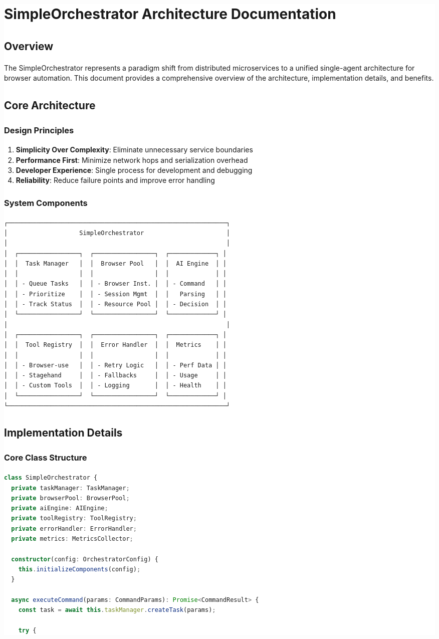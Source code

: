 # SimpleOrchestrator Architecture Documentation

## Overview

The SimpleOrchestrator represents a paradigm shift from distributed microservices to a unified single-agent architecture for browser automation. This document provides a comprehensive overview of the architecture, implementation details, and benefits.

## Core Architecture

### Design Principles

1. **Simplicity Over Complexity**: Eliminate unnecessary service boundaries
2. **Performance First**: Minimize network hops and serialization overhead
3. **Developer Experience**: Single process for development and debugging
4. **Reliability**: Reduce failure points and improve error handling

### System Components

```
┌─────────────────────────────────────────────────────────────┐
│                    SimpleOrchestrator                       │
│                                                             │
│  ┌─────────────────┐  ┌─────────────────┐  ┌─────────────┐ │
│  │  Task Manager   │  │  Browser Pool   │  │  AI Engine  │ │
│  │                 │  │                 │  │             │ │
│  │ - Queue Tasks   │  │ - Browser Inst. │  │ - Command   │ │
│  │ - Prioritize    │  │ - Session Mgmt  │  │   Parsing   │ │
│  │ - Track Status  │  │ - Resource Pool │  │ - Decision  │ │
│  └─────────────────┘  └─────────────────┘  └─────────────┘ │
│                                                             │
│  ┌─────────────────┐  ┌─────────────────┐  ┌─────────────┐ │
│  │  Tool Registry  │  │  Error Handler  │  │  Metrics    │ │
│  │                 │  │                 │  │             │ │
│  │ - Browser-use   │  │ - Retry Logic   │  │ - Perf Data │ │
│  │ - Stagehand     │  │ - Fallbacks     │  │ - Usage     │ │
│  │ - Custom Tools  │  │ - Logging       │  │ - Health    │ │
│  └─────────────────┘  └─────────────────┘  └─────────────┘ │
└─────────────────────────────────────────────────────────────┘
```

## Implementation Details

### Core Class Structure

```typescript
class SimpleOrchestrator {
  private taskManager: TaskManager;
  private browserPool: BrowserPool;
  private aiEngine: AIEngine;
  private toolRegistry: ToolRegistry;
  private errorHandler: ErrorHandler;
  private metrics: MetricsCollector;

  constructor(config: OrchestratorConfig) {
    this.initializeComponents(config);
  }

  async executeCommand(params: CommandParams): Promise<CommandResult> {
    const task = await this.taskManager.createTask(params);
    
    try {
```